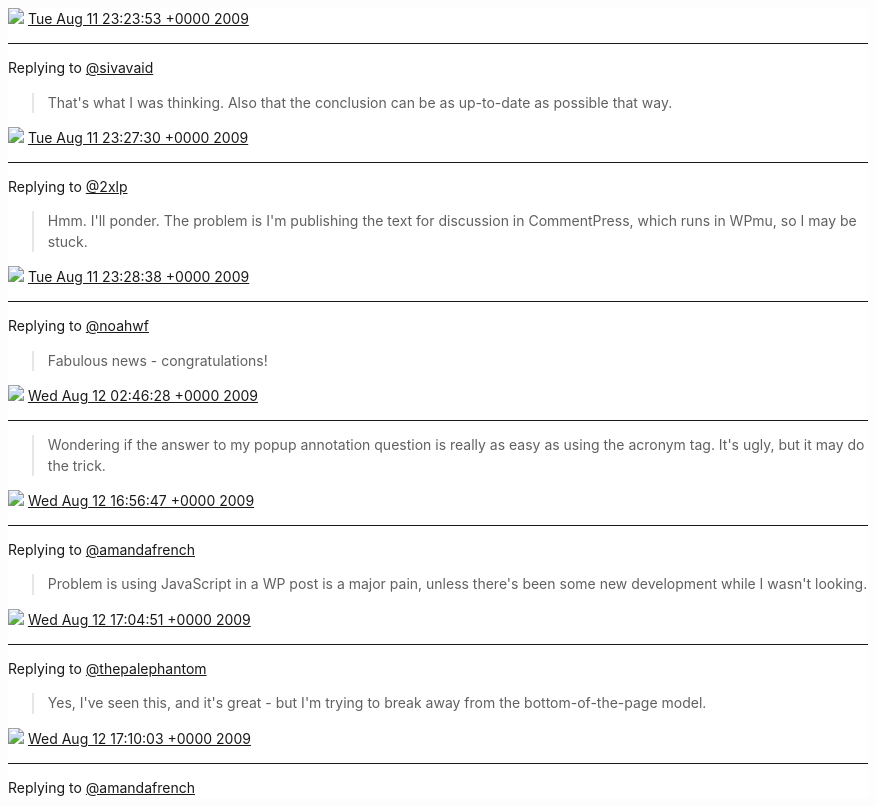<img src="../../media/tweet.ico" width="12" /> [Tue Aug 11 23:23:53 +0000 2009](https://twitter.com/kfitz/status/3254403906)

----

Replying to [@sivavaid](https://twitter.com/sivavaid/status/3254409424)

> That's what I was thinking\. Also that the conclusion can be as up\-to\-date as possible that way\.

<img src="../../media/tweet.ico" width="12" /> [Tue Aug 11 23:27:30 +0000 2009](https://twitter.com/kfitz/status/3254464334)

----

Replying to [@2xlp](https://twitter.com/2xlp/status/3254446720)

> Hmm\. I'll ponder\. The problem is I'm publishing the text for discussion in CommentPress, which runs in WPmu, so I may be stuck\.

<img src="../../media/tweet.ico" width="12" /> [Tue Aug 11 23:28:38 +0000 2009](https://twitter.com/kfitz/status/3254482833)

----

Replying to [@noahwf](https://twitter.com/noahwf/status/3255816847)

> Fabulous news \- congratulations\!

<img src="../../media/tweet.ico" width="12" /> [Wed Aug 12 02:46:28 +0000 2009](https://twitter.com/kfitz/status/3257815384)

----

> Wondering if the answer to my popup annotation question is really as easy as using the acronym tag\. It's ugly, but it may do the trick\.

<img src="../../media/tweet.ico" width="12" /> [Wed Aug 12 16:56:47 +0000 2009](https://twitter.com/kfitz/status/3268474342)

----

Replying to [@amandafrench](https://twitter.com/amandafrench/status/3268549371)

> Problem is using JavaScript in a WP post is a major pain, unless there's been some new development while I wasn't looking\.

<img src="../../media/tweet.ico" width="12" /> [Wed Aug 12 17:04:51 +0000 2009](https://twitter.com/kfitz/status/3268622528)

----

Replying to [@thepalephantom](https://twitter.com/@thepalephantom/status/3268600659)

> Yes, I've seen this, and it's great \- but I'm trying to break away from the bottom\-of\-the\-page model\.

<img src="../../media/tweet.ico" width="12" /> [Wed Aug 12 17:10:03 +0000 2009](https://twitter.com/kfitz/status/3268712993)

----

Replying to [@amandafrench](https://twitter.com/amandafrench/status/3268724237)
